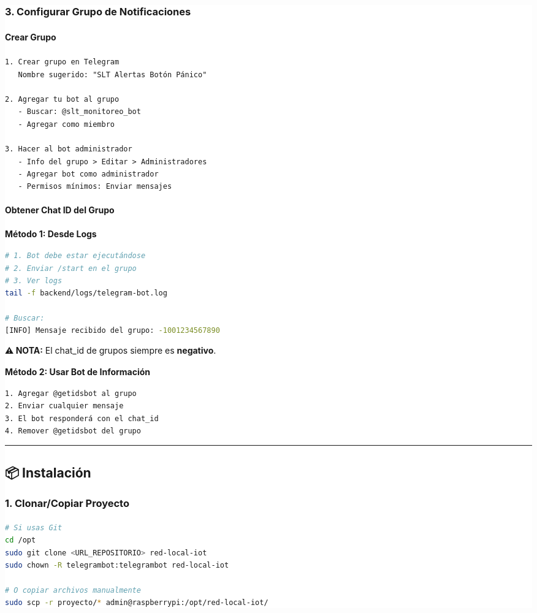 
### 3. Configurar Grupo de Notificaciones

#### Crear Grupo

```
1. Crear grupo en Telegram
   Nombre sugerido: "SLT Alertas Botón Pánico"

2. Agregar tu bot al grupo
   - Buscar: @slt_monitoreo_bot
   - Agregar como miembro

3. Hacer al bot administrador
   - Info del grupo > Editar > Administradores
   - Agregar bot como administrador
   - Permisos mínimos: Enviar mensajes
```

#### Obtener Chat ID del Grupo

**Método 1: Desde Logs**

```bash
# 1. Bot debe estar ejecutándose
# 2. Enviar /start en el grupo
# 3. Ver logs
tail -f backend/logs/telegram-bot.log

# Buscar:
[INFO] Mensaje recibido del grupo: -1001234567890
```

**⚠️ NOTA:** El chat_id de grupos siempre es **negativo**.

**Método 2: Usar Bot de Información**

```
1. Agregar @getidsbot al grupo
2. Enviar cualquier mensaje
3. El bot responderá con el chat_id
4. Remover @getidsbot del grupo
```

---

## 📦 Instalación

### 1. Clonar/Copiar Proyecto

```bash
# Si usas Git
cd /opt
sudo git clone <URL_REPOSITORIO> red-local-iot
sudo chown -R telegrambot:telegrambot red-local-iot

# O copiar archivos manualmente
sudo scp -r proyecto/* admin@raspberrypi:/opt/red-local-iot/
```
